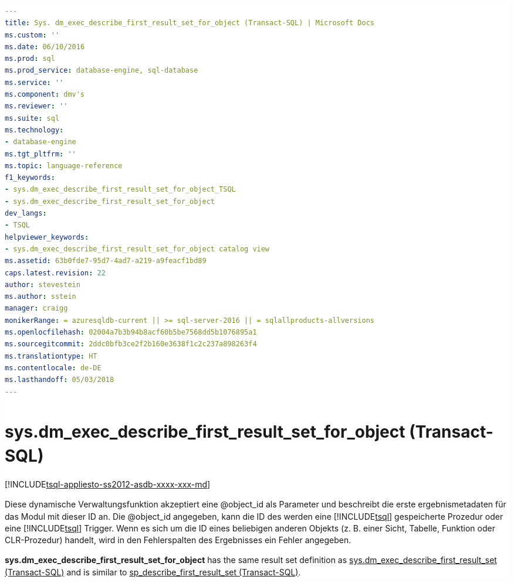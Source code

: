 ```yaml
---
title: Sys. dm_exec_describe_first_result_set_for_object (Transact-SQL) | Microsoft Docs
ms.custom: ''
ms.date: 06/10/2016
ms.prod: sql
ms.prod_service: database-engine, sql-database
ms.service: ''
ms.component: dmv's
ms.reviewer: ''
ms.suite: sql
ms.technology:
- database-engine
ms.tgt_pltfrm: ''
ms.topic: language-reference
f1_keywords:
- sys.dm_exec_describe_first_result_set_for_object_TSQL
- sys.dm_exec_describe_first_result_set_for_object
dev_langs:
- TSQL
helpviewer_keywords:
- sys.dm_exec_describe_first_result_set_for_object catalog view
ms.assetid: 63b0fde7-95d7-4ad7-a219-a9feacf1bd89
caps.latest.revision: 22
author: stevestein
ms.author: sstein
manager: craigg
monikerRange: = azuresqldb-current || >= sql-server-2016 || = sqlallproducts-allversions
ms.openlocfilehash: 02004a7b3b94b8acf60b5be7568dd5b1076895a1
ms.sourcegitcommit: 2ddc0bfb3ce2f2b160e3638f1c2c237a898263f4
ms.translationtype: HT
ms.contentlocale: de-DE
ms.lasthandoff: 05/03/2018
---
```

# <a name="sysdmexecdescribefirstresultsetforobject-transact-sql"></a>sys.dm_exec_describe_first_result_set_for_object (Transact-SQL)
[!INCLUDE[tsql-appliesto-ss2012-asdb-xxxx-xxx-md](../../includes/tsql-appliesto-ss2012-asdb-xxxx-xxx-md.md)]

  Diese dynamische Verwaltungsfunktion akzeptiert eine @object_id als Parameter und beschreibt die erste ergebnismetadaten für das Modul mit dieser ID an. Die @object_id angegeben, kann die ID des werden eine [!INCLUDE[tsql](../../includes/tsql-md.md)] gespeicherte Prozedur oder eine [!INCLUDE[tsql](../../includes/tsql-md.md)] Trigger. Wenn es sich um die ID eines beliebigen anderen Objekts (z. B. einer Sicht, Tabelle, Funktion oder CLR-Prozedur) handelt, wird in den Fehlerspalten des Ergebnisses ein Fehler angegeben.  
  
 **sys.dm_exec_describe_first_result_set_for_object** has the same result set definition as [sys.dm_exec_describe_first_result_set &#40;Transact-SQL&#41;](../../relational-databases/system-dynamic-management-views/sys-dm-exec-describe-first-result-set-transact-sql.md) and is similar to [sp_describe_first_result_set &#40;Transact-SQL&#41;](../../relational-databases/system-stored-procedures/sp-describe-first-result-set-transact-sql.md).  
  